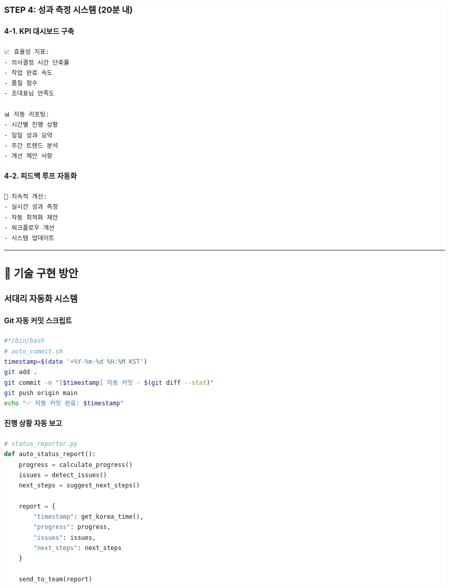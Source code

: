 ### **STEP 4: 성과 측정 시스템 (20분 내)**

#### **4-1. KPI 대시보드 구축**
```
📈 효율성 지표:
- 의사결정 시간 단축률
- 작업 완료 속도
- 품질 점수
- 조대표님 만족도

📊 자동 리포팅:
- 시간별 진행 상황
- 일일 성과 요약
- 주간 트렌드 분석
- 개선 제안 사항
```

#### **4-2. 피드백 루프 자동화**
```
🔄 지속적 개선:
- 실시간 성과 측정
- 자동 최적화 제안
- 워크플로우 개선
- 시스템 업데이트
```

---

## 🚀 **기술 구현 방안**

### **서대리 자동화 시스템**

#### **Git 자동 커밋 스크립트**
```bash
#!/bin/bash
# auto_commit.sh
timestamp=$(date '+%Y-%m-%d %H:%M KST')
git add .
git commit -m "[$timestamp] 자동 커밋 - $(git diff --stat)"
git push origin main
echo "✅ 자동 커밋 완료: $timestamp"
```

#### **진행 상황 자동 보고**
```python
# status_reporter.py
def auto_status_report():
    progress = calculate_progress()
    issues = detect_issues()
    next_steps = suggest_next_steps()
    
    report = {
        "timestamp": get_korea_time(),
        "progress": progress,
        "issues": issues,
        "next_steps": next_steps
    }
    
    send_to_team(report)
```

